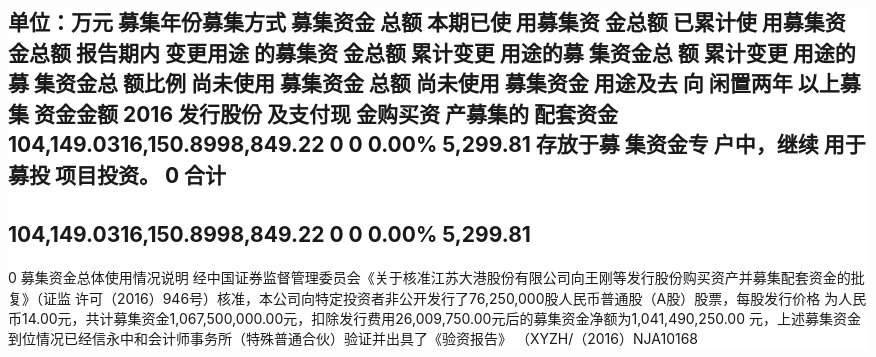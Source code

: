 单位：万元
募集年份募集方式
募集资金
总额
本期已使
用募集资
金总额
已累计使
用募集资
金总额
报告期内
变更用途
的募集资
金总额
累计变更
用途的募
集资金总
额
累计变更
用途的募
集资金总
额比例
尚未使用
募集资金
总额
尚未使用
募集资金
用途及去
向
闲置两年
以上募集
资金金额
2016
发行股份
及支付现
金购买资
产募集的
配套资金
104,149.0316,150.8998,849.22
0
0
0.00%
5,299.81
存放于募
集资金专
户中，继续
用于募投
项目投资。
0
合计
--
104,149.0316,150.8998,849.22
0
0
0.00%
5,299.81
--
0
募集资金总体使用情况说明
经中国证券监督管理委员会《关于核准江苏大港股份有限公司向王刚等发行股份购买资产并募集配套资金的批复》（证监
许可（2016）946号）核准，本公司向特定投资者非公开发行了76,250,000股人民币普通股（A股）股票，每股发行价格
为人民币14.00元，共计募集资金1,067,500,000.00元，扣除发行费用26,009,750.00元后的募集资金净额为1,041,490,250.00
元，上述募集资金到位情况已经信永中和会计师事务所（特殊普通合伙）验证并出具了《验资报告》
（XYZH/（2016）NJA10168